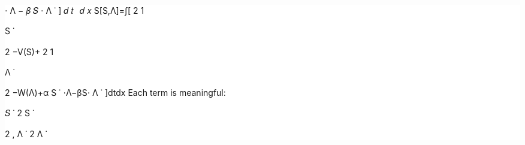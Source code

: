 ⋅
Λ
−
𝛽
𝑆
⋅
Λ
˙
]
𝑑
𝑡
 
𝑑
𝑥
S[S,Λ]=∫[ 
2
1
​
  
S
˙
  
2
 −V(S)+ 
2
1
​
  
Λ
˙
  
2
 −W(Λ)+α 
S
˙
 ⋅Λ−βS⋅ 
Λ
˙
 ]dtdx
Each term is meaningful:

𝑆
˙
2
S
˙
  
2
 , 
Λ
˙
2
Λ
˙
  